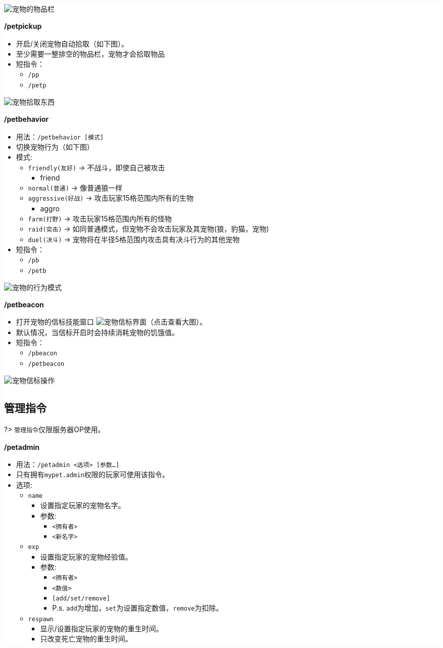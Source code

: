 ![宠物的物品栏](https://mewcraft-homepage.oss-cn-zhangjiakou.aliyuncs.com/images/mypet-inventory.gif)

**/petpickup**

- 开启/关闭宠物自动拾取（如下图）。
- 至少需要一整排空的物品栏，宠物才会拾取物品
- 短指令：
  - `/pp`
  - `/petp`

![宠物拾取东西](https://mewcraft-homepage.oss-cn-zhangjiakou.aliyuncs.com/images/mypet-pickup.gif)

**/petbehavior**

- 用法：`/petbehavior [模式]`
- 切换宠物行为（如下图）
- 模式:
  - `friendly(友好)` → 不战斗，即使自己被攻击
    - friend
  - `normal(普通)` → 像普通狼一样
  - `aggressive(好战)` → 攻击玩家15格范围内所有的生物
    - aggro
  - `farm(打野)` → 攻击玩家15格范围内所有的怪物
  - `raid(突击)` → 如同普通模式，但宠物不会攻击玩家及其宠物(狼，豹猫，宠物)
  - `duel(决斗)` → 宠物将在半径5格范围内攻击具有决斗行为的其他宠物
- 短指令：
  - `/pb`
  - `/petb`

![宠物的行为模式](https://mewcraft-homepage.oss-cn-zhangjiakou.aliyuncs.com/images/mypet-behavior.gif)

**/petbeacon**

- 打开宠物的信标技能窗口 ![宠物信标界面](https://mewcraft-homepage.oss-cn-zhangjiakou.aliyuncs.com/images/mypet-beacon-inv.png ':class=img-32')（点击查看大图）。
- 默认情况，当信标开启时会持续消耗宠物的饥饿值。️
- 短指令：
  - `/pbeacon`
  - `/petbeacon`

![宠物信标操作](https://mewcraft-homepage.oss-cn-zhangjiakou.aliyuncs.com/images/mypet-beacon.gif)

## 管理指令

?> `管理指令`仅限服务器OP使用。

**/petadmin**

- 用法：`/petadmin <选项> [参数…]`
- 只有拥有`mypet.admin`权限的玩家可使用该指令。
- 选项:
  - `name`
    - 设置指定玩家的宠物名字。
    - 参数:
      - `<拥有者>`
      - `<新名字>`
  - `exp`
    - 设置指定玩家的宠物经验值。
    - 参数:
      - `<拥有者>`
      - `<数值>`
      - `[add/set/remove]`
      - P.s. `add`为增加，`set`为设置指定数值，`remove`为扣除。
  - `respawn`
    - 显示/设置指定玩家的宠物的重生时间。
    - 只改变死亡宠物的重生时间。

[bee]: https://gamepedia.cursecdn.com/minecraft_gamepedia/e/ed/BeeFace.png ':class=img-32'
[bat]: https://gamepedia.cursecdn.com/minecraft_gamepedia/2/2d/BatFace.png ':class=img-32'
[cat]: https://gamepedia.cursecdn.com/minecraft_gamepedia/a/a2/CatFace.png ':class=img-32'
[chicken]: https://gamepedia.cursecdn.com/minecraft_gamepedia/5/53/ChickenFace.png ':class=img-32'
[cod]: https://gamepedia.cursecdn.com/minecraft_gamepedia/6/66/CodBody.png ':class=img-32'
[cow]: https://gamepedia.cursecdn.com/minecraft_gamepedia/9/93/CowFace.png ':class=img-32'
[donkey]: https://gamepedia.cursecdn.com/minecraft_gamepedia/9/99/DonkeyFace.png ':class=img-32'
[fox]: https://gamepedia.cursecdn.com/minecraft_gamepedia/8/88/FoxFace.png ':class=img-32'
[horse]: https://gamepedia.cursecdn.com/minecraft_gamepedia/5/5e/HorseFace.png ':class=img-32'
[mooshroom]: https://gamepedia.cursecdn.com/minecraft_gamepedia/3/32/MooshroomFace.png ':class=img-32'
[mule]: https://gamepedia.cursecdn.com/minecraft_gamepedia/b/b0/MuleFace.png ':class=img-32'
[ocelot]: https://gamepedia.cursecdn.com/minecraft_gamepedia/6/60/OcelotFace.png ':class=img-32'
[parrot]: https://gamepedia.cursecdn.com/minecraft_gamepedia/3/37/ParrotFace.png ':class=img-32'
[pig]: https://gamepedia.cursecdn.com/minecraft_gamepedia/0/03/PigFace.png ':class=img-32'
[rabbit]: https://gamepedia.cursecdn.com/minecraft_gamepedia/7/71/RabbitFace.png ':class=img-32'
[salmon]: https://gamepedia.cursecdn.com/minecraft_gamepedia/2/2b/SalmonBody.png ':class=img-32'
[sheep]: https://gamepedia.cursecdn.com/minecraft_gamepedia/b/b1/SheepFace.png ':class=img-32'
[skeleton]: https://gamepedia.cursecdn.com/minecraft_gamepedia/d/d5/SkeletonHorseFace.png ':class=img-32'
[squid]: https://gamepedia.cursecdn.com/minecraft_gamepedia/e/ea/SquidFace.png ':class=img-32'
[tropicalfish]: https://gamepedia.cursecdn.com/minecraft_gamepedia/9/9f/TropicalFishBody.png ':class=img-32'
[turtle]: https://gamepedia.cursecdn.com/minecraft_gamepedia/8/8b/TurtleFace.png ':class=img-32'
[villager]: https://gamepedia.cursecdn.com/minecraft_gamepedia/4/4a/VillagerFace.png ':class=img-32'
[wanderingtrader]: https://gamepedia.cursecdn.com/minecraft_gamepedia/8/83/WanderingTraderFace.png ':class=img-32'
[pufferfish]: https://gamepedia.cursecdn.com/minecraft_gamepedia/f/fe/PufferfishFace.png ':class=img-32'
[dolphin]: https://gamepedia.cursecdn.com/minecraft_gamepedia/0/0d/DolphinFace.png ':class=img-32'
[llama]: https://gamepedia.cursecdn.com/minecraft_gamepedia/d/d3/LlamaFace.png ':class=img-32'
[panda]: https://gamepedia.cursecdn.com/minecraft_gamepedia/3/33/PandaFace.png ':class=img-32'
[polarbear]: https://gamepedia.cursecdn.com/minecraft_gamepedia/0/07/PolarBearFace.png ':class=img-32'
[traderllama]: https://gamepedia.cursecdn.com/minecraft_gamepedia/d/d3/LlamaFace.png ':class=img-32'
[wolf]: https://gamepedia.cursecdn.com/minecraft_gamepedia/6/68/WolfFace.png ':class=img-32'
[cavespider]: https://gamepedia.cursecdn.com/minecraft_gamepedia/6/6b/CaveSpiderFace.png ':class=img-32'
[enderman]: https://gamepedia.cursecdn.com/minecraft_gamepedia/2/2d/EndermanFace.png ':class=img-32'
[spider]: https://gamepedia.cursecdn.com/minecraft_gamepedia/0/05/SpiderFace.png ':class=img-32'
[zombiepigman]: https://gamepedia.cursecdn.com/minecraft_gamepedia/d/d1/ZombiePigmanFace.png ':class=img-32'
[blaze]: https://gamepedia.cursecdn.com/minecraft_gamepedia/e/e3/BlazeFace.png ':class=img-32'
[chickenjockey]: https://gamepedia.cursecdn.com/minecraft_gamepedia/a/a9/ChickenJockeyFace.png ':class=img-32'
[creeper]: https://gamepedia.cursecdn.com/minecraft_gamepedia/5/5e/CreeperFace.png ':class=img-32'
[drowned]: https://gamepedia.cursecdn.com/minecraft_gamepedia/8/87/DrownedFace.png ':class=img-32'
[elderguardian]: https://gamepedia.cursecdn.com/minecraft_gamepedia/c/c1/ElderGuardianFace.png ':class=img-32'
[endermite]: https://gamepedia.cursecdn.com/minecraft_gamepedia/8/83/EndermiteFace.png ':class=img-32'
[evoker]: https://gamepedia.cursecdn.com/minecraft_gamepedia/b/b0/EvokerFace.png ':class=img-32'
[ghast]: https://gamepedia.cursecdn.com/minecraft_gamepedia/7/70/GhastFace.png ':class=img-32'
[guardian]: https://gamepedia.cursecdn.com/minecraft_gamepedia/e/e6/GuardianFace.png ':class=img-32'
[husk]: https://gamepedia.cursecdn.com/minecraft_gamepedia/0/05/HuskFace.png ':class=img-32'
[magmacube]: https://gamepedia.cursecdn.com/minecraft_gamepedia/6/69/MagmaCubeFace.png ':class=img-32'
[phantom]: https://gamepedia.cursecdn.com/minecraft_gamepedia/e/ea/PhantomFace.png ':class=img-32'
[pillager]: https://gamepedia.cursecdn.com/minecraft_gamepedia/5/5a/PillagerFace.png ':class=img-32'
[ravager]: https://gamepedia.cursecdn.com/minecraft_gamepedia/a/a9/RavagerFace.png ':class=img-32'
[shulker]: https://gamepedia.cursecdn.com/minecraft_gamepedia/3/32/ShulkerFace.png ':class=img-32'
[silverfish]: https://gamepedia.cursecdn.com/minecraft_gamepedia/4/41/SilverfishFace.png ':class=img-32'
[skeleton]: https://gamepedia.cursecdn.com/minecraft_gamepedia/d/dc/SkeletonFace.png ':class=img-32'
[skeletonhorse]: https://gamepedia.cursecdn.com/minecraft_gamepedia/0/05/SkeletonHorsemanFace.png ':class=img-32'
[slime]: https://gamepedia.cursecdn.com/minecraft_gamepedia/c/ca/SlimeFace.png ':class=img-32'
[spiderjockey]: https://gamepedia.cursecdn.com/minecraft_gamepedia/8/8c/SpiderJockeyFace.png ':class=img-32'
[stray]: https://gamepedia.cursecdn.com/minecraft_gamepedia/0/0f/StrayFace.png ':class=img-32'
[vex]: https://gamepedia.cursecdn.com/minecraft_gamepedia/9/9e/VexFace.png ':class=img-32'
[vindicator]: https://gamepedia.cursecdn.com/minecraft_gamepedia/0/04/VindicatorFace.png ':class=img-32'
[witch]: https://gamepedia.cursecdn.com/minecraft_gamepedia/4/4e/WitchFace.png ':class=img-32'
[witherskeleton]: https://gamepedia.cursecdn.com/minecraft_gamepedia/7/7c/WitherSkeletonFace.png ':class=img-32'
[zombie]: https://gamepedia.cursecdn.com/minecraft_gamepedia/b/b2/ZombieFace.png ':class=img-32'
[zombievillager]: https://gamepedia.cursecdn.com/minecraft_zh_gamepedia/9/9e/ZombieVillagerFace.png ':class=img-32'
[irongolem]: https://gamepedia.cursecdn.com/minecraft_gamepedia/2/2a/IronGolemFace.png ':class=img-32'
[snowgolem]: https://gamepedia.cursecdn.com/minecraft_gamepedia/5/50/SnowGolemFace.png ':class=img-32'
[enderdragon]: https://gamepedia.cursecdn.com/minecraft_gamepedia/b/b5/EnderdragonFace.png ':class=img-32'
[wither]: https://gamepedia.cursecdn.com/minecraft_gamepedia/8/84/WitherFace.png ':class=img-32'
[illusioner]: https://gamepedia.cursecdn.com/minecraft_zh_gamepedia/a/a8/IllusionerFace.png ':class=img-32'
[zombiehorse]: https://gamepedia.cursecdn.com/minecraft_zh_gamepedia/4/46/ZombieHorseFace.png ':class=img-32'
[skill-damage]: https://wiki.mypet-plugin.de/skills/damage
[skill-ranged]: https://wiki.mypet-plugin.de/skills/ranged